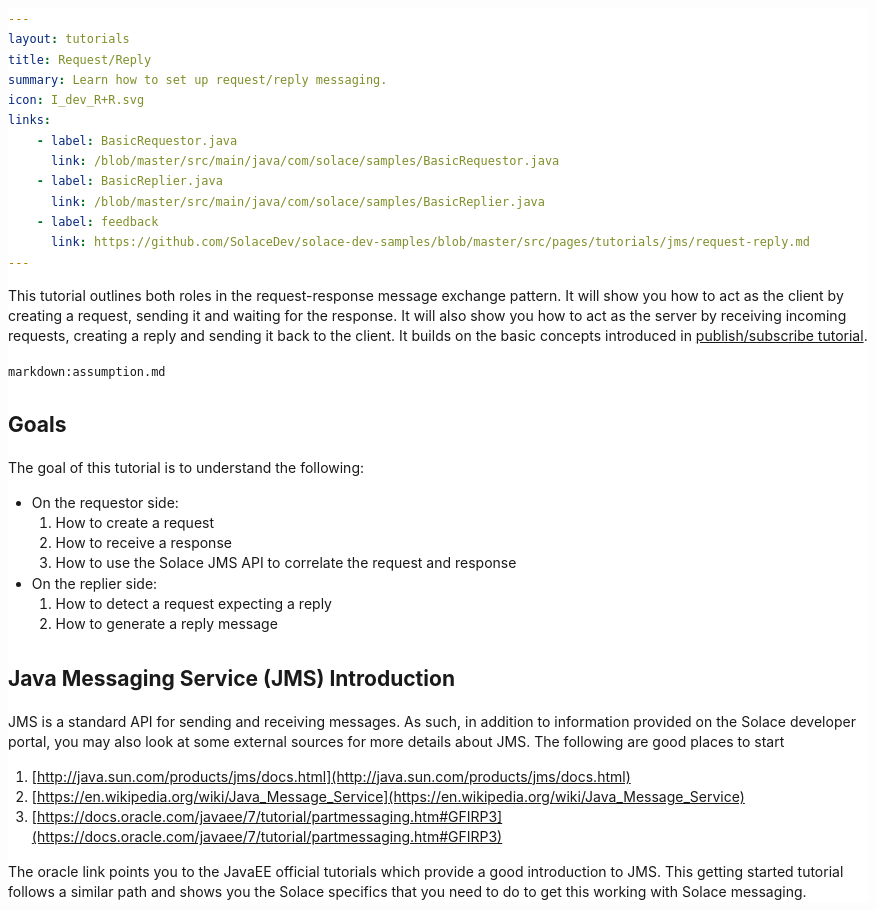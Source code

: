 ```yaml
---
layout: tutorials
title: Request/Reply
summary: Learn how to set up request/reply messaging.
icon: I_dev_R+R.svg
links:
    - label: BasicRequestor.java
      link: /blob/master/src/main/java/com/solace/samples/BasicRequestor.java
    - label: BasicReplier.java
      link: /blob/master/src/main/java/com/solace/samples/BasicReplier.java
    - label: feedback
      link: https://github.com/SolaceDev/solace-dev-samples/blob/master/src/pages/tutorials/jms/request-reply.md
---
```



This tutorial outlines both roles in the request-response message exchange pattern. It will show you how to act as the client by creating a request, sending it and waiting for the response. It will also show you how to act as the server by receiving incoming requests, creating a reply and sending it back to the client. It builds on the basic concepts introduced in [publish/subscribe tutorial](../publish-subscribe/).

`markdown:assumption.md`

## Goals

The goal of this tutorial is to understand the following:

*   On the requestor side:
    1.  How to create a request
    2.  How to receive a response
    3.  How to use the Solace JMS API to correlate the request and response
*   On the replier side:
    1.  How to detect a request expecting a reply
    2.  How to generate a reply message

## Java Messaging Service (JMS) Introduction

JMS is a standard API for sending and receiving messages. As such, in addition to information provided on the Solace developer portal, you may also look at some external sources for more details about JMS. The following are good places to start

1.  [http://java.sun.com/products/jms/docs.html](http://java.sun.com/products/jms/docs.html)
2.  [https://en.wikipedia.org/wiki/Java_Message_Service](https://en.wikipedia.org/wiki/Java_Message_Service)
3.  [https://docs.oracle.com/javaee/7/tutorial/partmessaging.htm#GFIRP3](https://docs.oracle.com/javaee/7/tutorial/partmessaging.htm#GFIRP3)

The oracle link points you to the JavaEE official tutorials which provide a good introduction to JMS. This getting started tutorial follows a similar path and shows you the Solace specifics that you need to do to get this working with Solace messaging.
